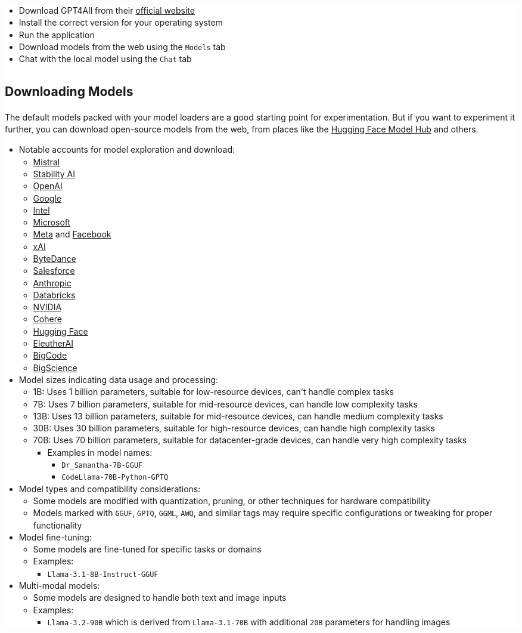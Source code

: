 - Download GPT4All from their [official website](https://www.nomic.ai/gpt4all)
- Install the correct version for your operating system
- Run the application
- Download models from the web using the `Models` tab
- Chat with the local model using the `Chat` tab

## Downloading Models

The default models packed with your model loaders are a good starting point for experimentation. But if you want to experiment it further, you can download open-source models from the web, from places like the [Hugging Face Model Hub](https://huggingface.co/models) and others.

- Notable accounts for model exploration and download:
  - [Mistral](https://huggingface.co/mistralai)
  - [Stability AI](https://huggingface.co/stabilityai)
  - [OpenAI](https://huggingface.co/openai)
  - [Google](https://huggingface.co/google)
  - [Intel](https://huggingface.co/Intel)
  - [Microsoft](https://huggingface.co/microsoft)
  - [Meta](https://huggingface.co/meta-llama) and [Facebook](https://huggingface.co/facebook)
  - [xAI](https://huggingface.co/xai-org)
  - [ByteDance](https://huggingface.co/ByteDance)
  - [Salesforce](https://huggingface.co/salesforce)
  - [Anthropic](https://huggingface.co/anthropic)
  - [Databricks](https://huggingface.co/databricks)
  - [NVIDIA](https://huggingface.co/nvidia)
  - [Cohere](https://huggingface.co/cohere)
  - [Hugging Face](https://huggingface.co/huggingface)
  - [EleutherAI](https://huggingface.co/EleutherAI)
  - [BigCode](https://huggingface.co/bigcode)
  - [BigScience](https://huggingface.co/bigscience)
- Model sizes indicating data usage and processing:
  - 1B: Uses 1 billion parameters, suitable for low-resource devices, can't handle complex tasks
  - 7B: Uses 7 billion parameters, suitable for mid-resource devices, can handle low complexity tasks
  - 13B: Uses 13 billion parameters, suitable for mid-resource devices, can handle medium complexity tasks
  - 30B: Uses 30 billion parameters, suitable for high-resource devices, can handle high complexity tasks
  - 70B: Uses 70 billion parameters, suitable for datacenter-grade devices, can handle very high complexity tasks
    - Examples in model names:
      - `Dr_Samantha-7B-GGUF`
      - `CodeLlama-70B-Python-GPTQ`
- Model types and compatibility considerations:
  - Some models are modified with quantization, pruning, or other techniques for hardware compatibility
  - Models marked with `GGUF`, `GPTQ`, `GGML`, `AWQ`, and similar tags may require specific configurations or tweaking for proper functionality
- Model fine-tuning:
  - Some models are fine-tuned for specific tasks or domains
  - Examples:
    - `Llama-3.1-8B-Instruct-GGUF`
- Multi-modal models:
  - Some models are designed to handle both text and image inputs
  - Examples:
    - `Llama-3.2-90B` which is derived from `Llama-3.1-70B` with additional `20B` parameters for handling images
